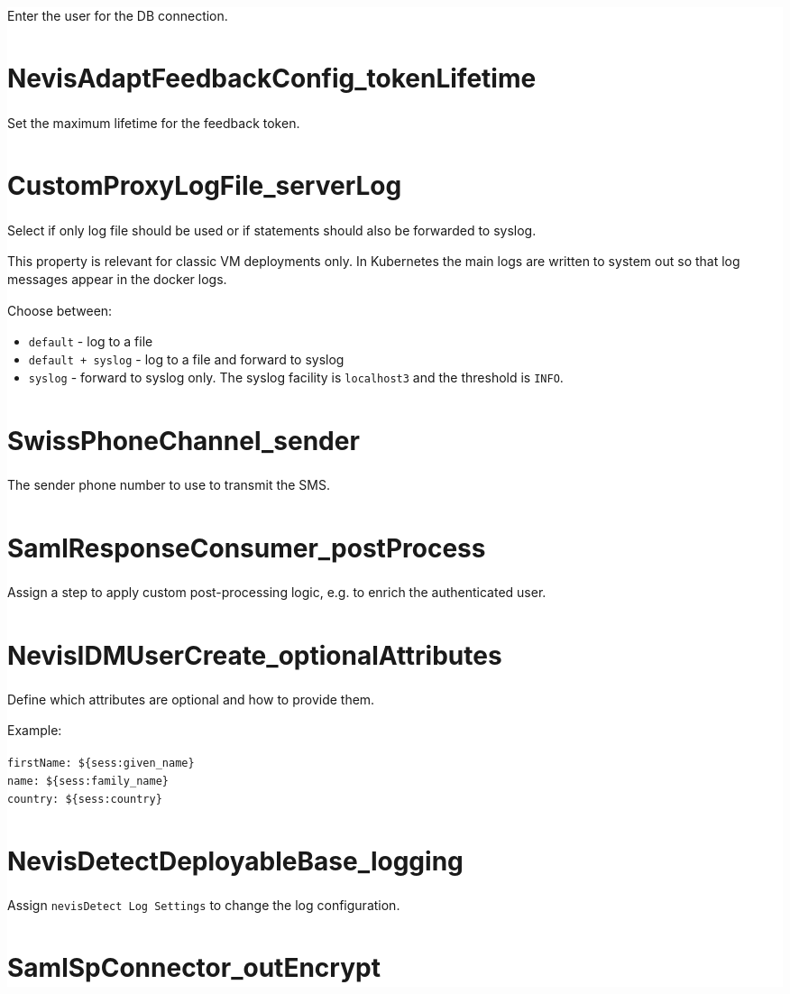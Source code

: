 Enter the user for the DB connection.


# NevisAdaptFeedbackConfig_tokenLifetime

Set the maximum lifetime for the feedback token.

# CustomProxyLogFile_serverLog

Select if only log file should be used or if statements should also be forwarded to syslog.

This property is relevant for classic VM deployments only. In Kubernetes the main logs are written to system out so that log messages appear in the docker logs.

Choose between:

- `default` - log to a file
- `default + syslog` - log to a file and forward to syslog
- `syslog` - forward to syslog only. The syslog facility is `localhost3` and the threshold is `INFO`.

# SwissPhoneChannel_sender

The sender phone number to use to transmit the SMS.


# SamlResponseConsumer_postProcess

Assign a step to apply custom post-processing logic,
e.g. to enrich the authenticated user.

# NevisIDMUserCreate_optionalAttributes

Define which attributes are optional and how to provide them.

Example:

```
firstName: ${sess:given_name}
name: ${sess:family_name}
country: ${sess:country}
```

# NevisDetectDeployableBase_logging

Assign `nevisDetect Log Settings` to change the log configuration.


# SamlSpConnector_outEncrypt
